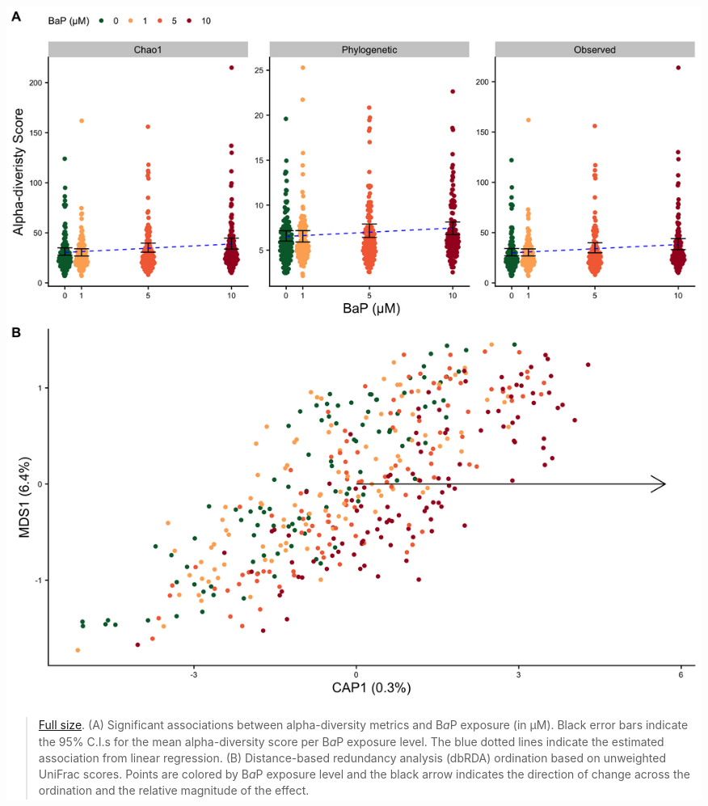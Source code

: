 ![](Plots/bapOnly_alpha_beta.png)

> [Full size](Plots/bapOnly_alpha_beta.png). (A) Significant
> associations between alpha-diversity metrics and B*a*P exposure (in
> µM). Black error bars indicate the 95% C.I.s for the mean
> alpha-diversity score per B*a*P exposure level. The blue dotted lines
> indicate the estimated association from linear regression. (B)
> Distance-based redundancy analysis (dbRDA) ordination based on
> unweighted UniFrac scores. Points are colored by B*a*P exposure level
> and the black arrow indicates the direction of change across the
> ordination and the relative magnitude of the effect.
